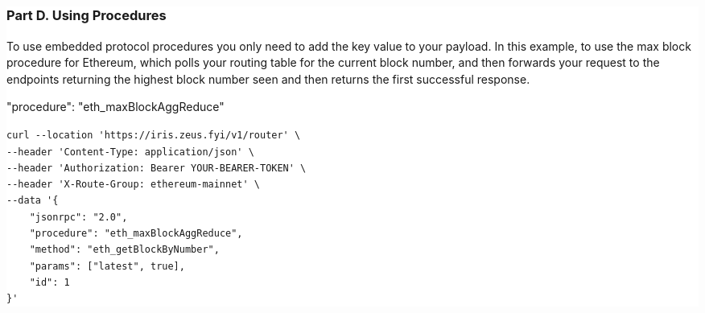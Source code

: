### Part D. Using Procedures

To use embedded protocol procedures you only need to add the key value to your payload. In this example, to use the max block procedure for Ethereum, which polls your routing table for the current block number, and then forwards your request to the endpoints returning the highest block number seen and then returns the first successful response.

"procedure": "eth_maxBlockAggReduce"

```
curl --location 'https://iris.zeus.fyi/v1/router' \
--header 'Content-Type: application/json' \
--header 'Authorization: Bearer YOUR-BEARER-TOKEN' \
--header 'X-Route-Group: ethereum-mainnet' \
--data '{
    "jsonrpc": "2.0",
    "procedure": "eth_maxBlockAggReduce",
    "method": "eth_getBlockByNumber",
    "params": ["latest", true],
    "id": 1
}'
```
